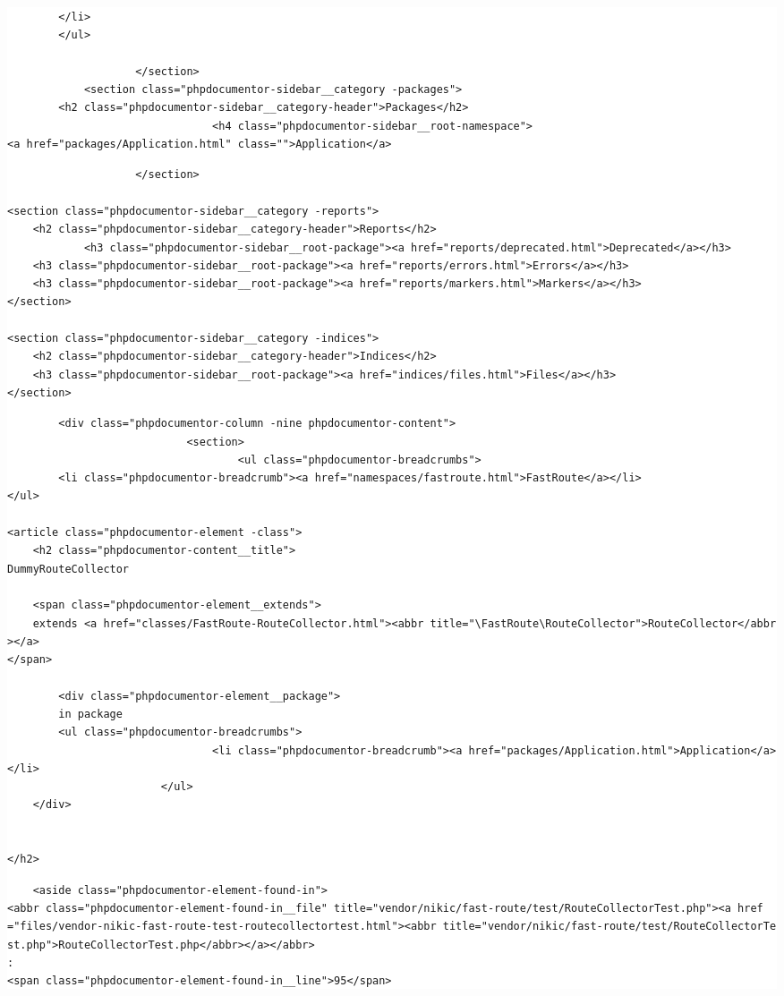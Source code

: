            </li>
            </ul>

                        </section>
                <section class="phpdocumentor-sidebar__category -packages">
            <h2 class="phpdocumentor-sidebar__category-header">Packages</h2>
                                    <h4 class="phpdocumentor-sidebar__root-namespace">
    <a href="packages/Application.html" class="">Application</a>
</h4>

                        </section>
            
    <section class="phpdocumentor-sidebar__category -reports">
        <h2 class="phpdocumentor-sidebar__category-header">Reports</h2>
                <h3 class="phpdocumentor-sidebar__root-package"><a href="reports/deprecated.html">Deprecated</a></h3>
        <h3 class="phpdocumentor-sidebar__root-package"><a href="reports/errors.html">Errors</a></h3>
        <h3 class="phpdocumentor-sidebar__root-package"><a href="reports/markers.html">Markers</a></h3>
    </section>

    <section class="phpdocumentor-sidebar__category -indices">
        <h2 class="phpdocumentor-sidebar__category-header">Indices</h2>
        <h3 class="phpdocumentor-sidebar__root-package"><a href="indices/files.html">Files</a></h3>
    </section>
</aside>

            <div class="phpdocumentor-column -nine phpdocumentor-content">
                                <section>
                                        <ul class="phpdocumentor-breadcrumbs">
            <li class="phpdocumentor-breadcrumb"><a href="namespaces/fastroute.html">FastRoute</a></li>
    </ul>

    <article class="phpdocumentor-element -class">
        <h2 class="phpdocumentor-content__title">
    DummyRouteCollector

        <span class="phpdocumentor-element__extends">
        extends <a href="classes/FastRoute-RouteCollector.html"><abbr title="\FastRoute\RouteCollector">RouteCollector</abbr></a>
    </span>
    
            <div class="phpdocumentor-element__package">
            in package
            <ul class="phpdocumentor-breadcrumbs">
                                    <li class="phpdocumentor-breadcrumb"><a href="packages/Application.html">Application</a></li>
                            </ul>
        </div>
    
    
    </h2>

<div class="phpdocumentor-label-line">


</div>

        <aside class="phpdocumentor-element-found-in">
    <abbr class="phpdocumentor-element-found-in__file" title="vendor/nikic/fast-route/test/RouteCollectorTest.php"><a href="files/vendor-nikic-fast-route-test-routecollectortest.html"><abbr title="vendor/nikic/fast-route/test/RouteCollectorTest.php">RouteCollectorTest.php</abbr></a></abbr>
    :
    <span class="phpdocumentor-element-found-in__line">95</span>
